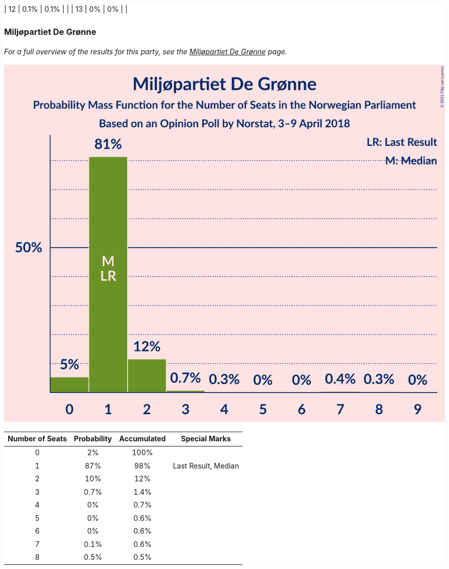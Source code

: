 | 12 | 0.1% | 0.1% |  |
| 13 | 0% | 0% |  |

### Miljøpartiet De Grønne

*For a full overview of the results for this party, see the [Miljøpartiet De Grønne](party-miljøpartietdegrønne.html) page.*

![Graph with seats probability mass function not yet produced](2018-04-09-Norstat-seats-pmf-miljøpartietdegrønne.png "Seats Probability Mass Function")

| Number of Seats | Probability | Accumulated | Special Marks |
|:---------------:|:-----------:|:-----------:|:-------------:|
| 0 | 2% | 100% |  |
| 1 | 87% | 98% | Last Result, Median |
| 2 | 10% | 12% |  |
| 3 | 0.7% | 1.4% |  |
| 4 | 0% | 0.7% |  |
| 5 | 0% | 0.6% |  |
| 6 | 0% | 0.6% |  |
| 7 | 0.1% | 0.6% |  |
| 8 | 0.5% | 0.5% |  |